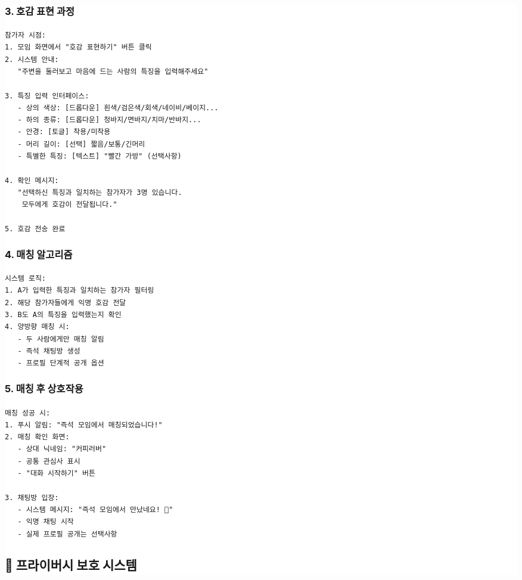 ### 3. 호감 표현 과정

```
참가자 시점:
1. 모임 화면에서 "호감 표현하기" 버튼 클릭
2. 시스템 안내:
   "주변을 둘러보고 마음에 드는 사람의 특징을 입력해주세요"

3. 특징 입력 인터페이스:
   - 상의 색상: [드롭다운] 흰색/검은색/회색/네이비/베이지...
   - 하의 종류: [드롭다운] 청바지/면바지/치마/반바지...
   - 안경: [토글] 착용/미착용
   - 머리 길이: [선택] 짧음/보통/긴머리
   - 특별한 특징: [텍스트] "빨간 가방" (선택사항)

4. 확인 메시지:
   "선택하신 특징과 일치하는 참가자가 3명 있습니다.
    모두에게 호감이 전달됩니다."

5. 호감 전송 완료
```

### 4. 매칭 알고리즘

```
시스템 로직:
1. A가 입력한 특징과 일치하는 참가자 필터링
2. 해당 참가자들에게 익명 호감 전달
3. B도 A의 특징을 입력했는지 확인
4. 양방향 매칭 시:
   - 두 사람에게만 매칭 알림
   - 즉석 채팅방 생성
   - 프로필 단계적 공개 옵션
```

### 5. 매칭 후 상호작용

```
매칭 성공 시:
1. 푸시 알림: "즉석 모임에서 매칭되었습니다!"
2. 매칭 확인 화면:
   - 상대 닉네임: "커피러버"
   - 공통 관심사 표시
   - "대화 시작하기" 버튼

3. 채팅방 입장:
   - 시스템 메시지: "즉석 모임에서 만났네요! 👋"
   - 익명 채팅 시작
   - 실제 프로필 공개는 선택사항
```

## 🔐 프라이버시 보호 시스템
